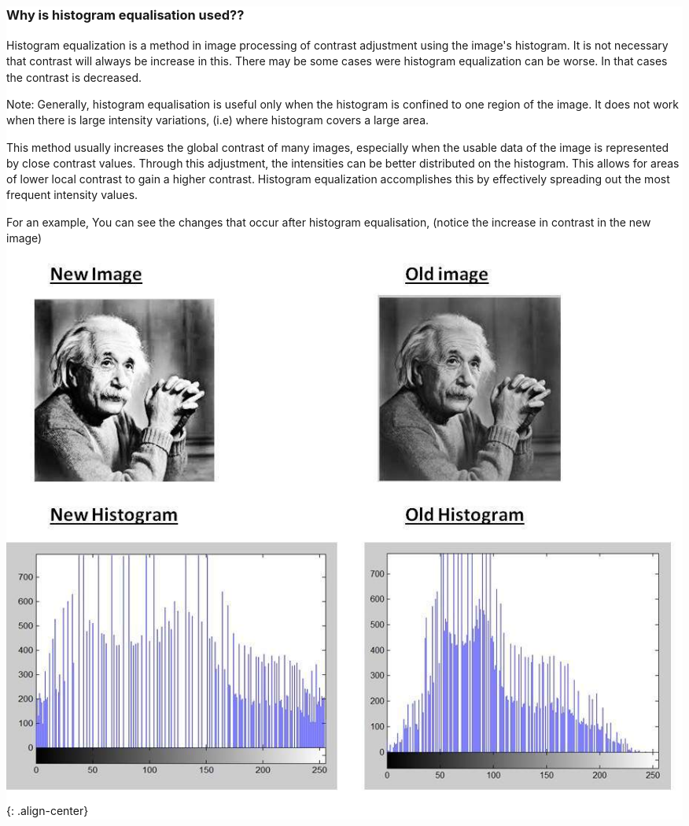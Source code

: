 
### **Why is histogram equalisation used??**

Histogram equalization is a method in image processing of contrast adjustment using the image's histogram. It is not necessary that contrast will always be increase in this. There may be some cases were histogram equalization can be worse. In that cases the contrast is decreased.

Note: Generally, histogram equalisation is useful only when the histogram is confined to one region of the image. It does not work when there is large intensity variations, (i.e) where histogram covers a large area.

This method usually increases the global contrast of many images, especially when the usable data of the image is represented by close contrast values. Through this adjustment, the intensities can be better distributed on the histogram. This allows for areas of lower local contrast to gain a higher contrast. Histogram equalization accomplishes this by effectively spreading out the most frequent intensity values.

For an example, You can see the changes that occur after histogram equalisation, (notice the increase in contrast in the new image)

![alt](/assets/images/posts/Summer_School/Session_2/old_hist.jpg){: .align-center}
